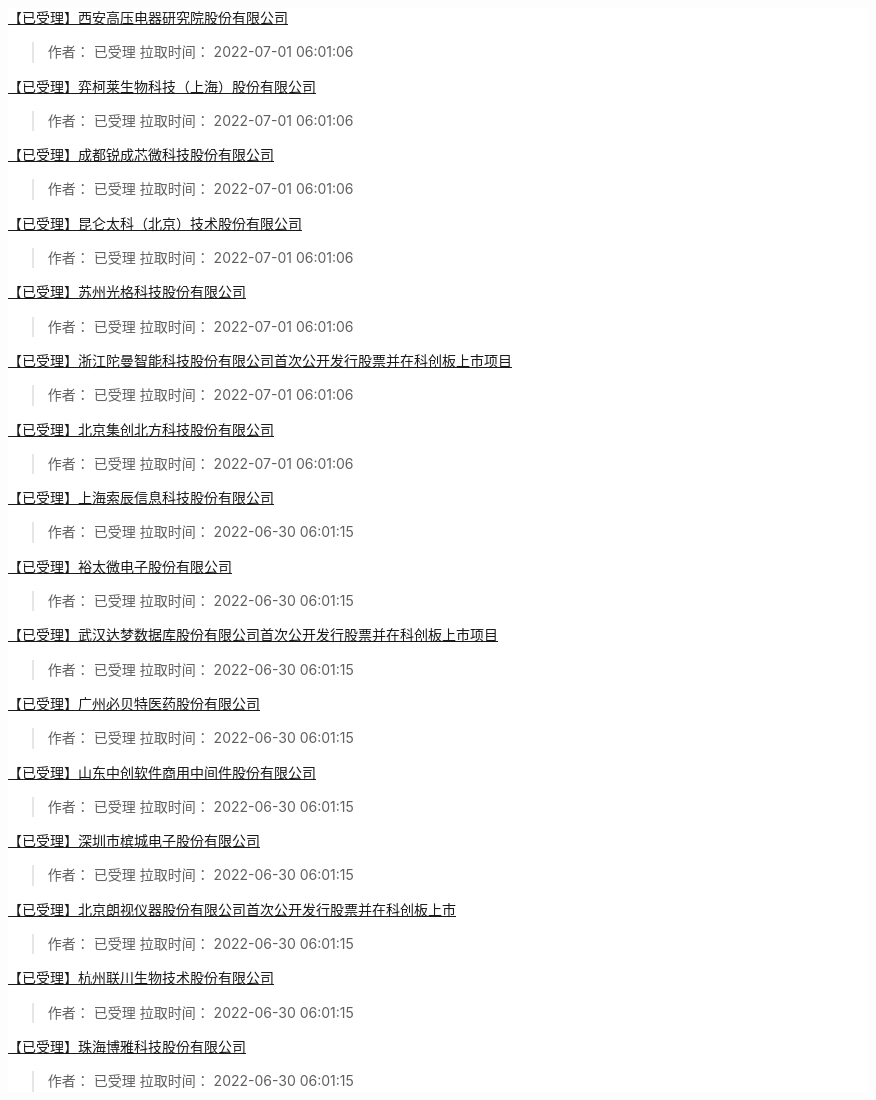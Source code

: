  [【已受理】西安高压电器研究院股份有限公司](http://kcb.sse.com.cn//renewal/xmxq/index.shtml?auditId=1300)

> 作者： 已受理  拉取时间： 2022-07-01 06:01:06

 [【已受理】弈柯莱生物科技（上海）股份有限公司](http://kcb.sse.com.cn//renewal/xmxq/index.shtml?auditId=1261)

> 作者： 已受理  拉取时间： 2022-07-01 06:01:06

 [【已受理】成都锐成芯微科技股份有限公司](http://kcb.sse.com.cn//renewal/xmxq/index.shtml?auditId=1210)

> 作者： 已受理  拉取时间： 2022-07-01 06:01:06

 [【已受理】昆仑太科（北京）技术股份有限公司](http://kcb.sse.com.cn//renewal/xmxq/index.shtml?auditId=1271)

> 作者： 已受理  拉取时间： 2022-07-01 06:01:06

 [【已受理】苏州光格科技股份有限公司](http://kcb.sse.com.cn//renewal/xmxq/index.shtml?auditId=1295)

> 作者： 已受理  拉取时间： 2022-07-01 06:01:06

 [【已受理】浙江陀曼智能科技股份有限公司首次公开发行股票并在科创板上市项目](http://kcb.sse.com.cn//renewal/xmxq/index.shtml?auditId=1301)

> 作者： 已受理  拉取时间： 2022-07-01 06:01:06

 [【已受理】北京集创北方科技股份有限公司](http://kcb.sse.com.cn//renewal/xmxq/index.shtml?auditId=1213)

> 作者： 已受理  拉取时间： 2022-07-01 06:01:06

 [【已受理】上海索辰信息科技股份有限公司](http://kcb.sse.com.cn//renewal/xmxq/index.shtml?auditId=1212)

> 作者： 已受理  拉取时间： 2022-06-30 06:01:15

 [【已受理】裕太微电子股份有限公司](http://kcb.sse.com.cn//renewal/xmxq/index.shtml?auditId=1290)

> 作者： 已受理  拉取时间： 2022-06-30 06:01:15

 [【已受理】武汉达梦数据库股份有限公司首次公开发行股票并在科创板上市项目](http://kcb.sse.com.cn//renewal/xmxq/index.shtml?auditId=1268)

> 作者： 已受理  拉取时间： 2022-06-30 06:01:15

 [【已受理】广州必贝特医药股份有限公司](http://kcb.sse.com.cn//renewal/xmxq/index.shtml?auditId=1274)

> 作者： 已受理  拉取时间： 2022-06-30 06:01:15

 [【已受理】山东中创软件商用中间件股份有限公司](http://kcb.sse.com.cn//renewal/xmxq/index.shtml?auditId=1297)

> 作者： 已受理  拉取时间： 2022-06-30 06:01:15

 [【已受理】深圳市槟城电子股份有限公司](http://kcb.sse.com.cn//renewal/xmxq/index.shtml?auditId=1291)

> 作者： 已受理  拉取时间： 2022-06-30 06:01:15

 [【已受理】北京朗视仪器股份有限公司首次公开发行股票并在科创板上市](http://kcb.sse.com.cn//renewal/xmxq/index.shtml?auditId=1269)

> 作者： 已受理  拉取时间： 2022-06-30 06:01:15

 [【已受理】杭州联川生物技术股份有限公司](http://kcb.sse.com.cn//renewal/xmxq/index.shtml?auditId=1287)

> 作者： 已受理  拉取时间： 2022-06-30 06:01:15

 [【已受理】珠海博雅科技股份有限公司](http://kcb.sse.com.cn//renewal/xmxq/index.shtml?auditId=1263)

> 作者： 已受理  拉取时间： 2022-06-30 06:01:15
